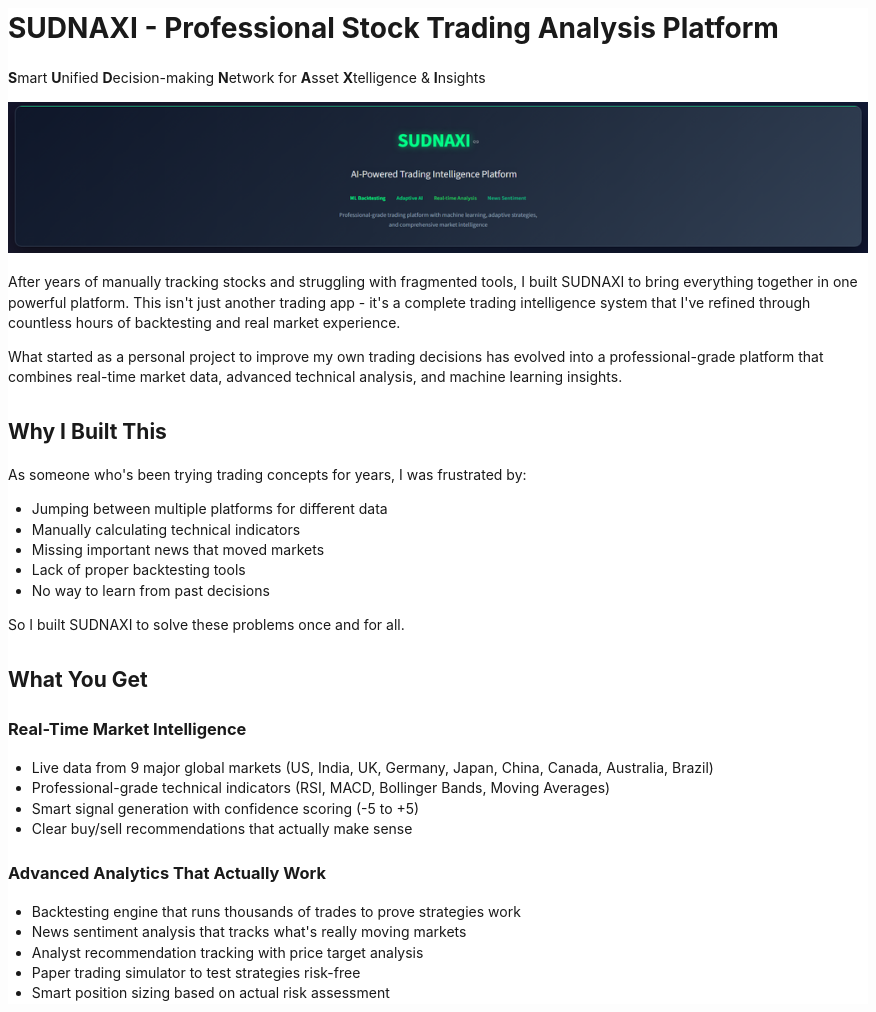 # SUDNAXI - Professional Stock Trading Analysis Platform
**S**mart **U**nified **D**ecision-making **N**etwork for **A**sset **X**telligence & **I**nsights

![Banner](assets/banner.PNG)

After years of manually tracking stocks and struggling with fragmented tools, I built SUDNAXI to bring everything together in one powerful platform. This isn't just another trading app - it's a complete trading intelligence system that I've refined through countless hours of backtesting and real market experience.

What started as a personal project to improve my own trading decisions has evolved into a professional-grade platform that combines real-time market data, advanced technical analysis, and machine learning insights.

## Why I Built This

As someone who's been trying trading concepts for years, I was frustrated by:
- Jumping between multiple platforms for different data
- Manually calculating technical indicators
- Missing important news that moved markets
- Lack of proper backtesting tools
- No way to learn from past decisions

So I built SUDNAXI to solve these problems once and for all.

## What You Get

### Real-Time Market Intelligence
- Live data from 9 major global markets (US, India, UK, Germany, Japan, China, Canada, Australia, Brazil)
- Professional-grade technical indicators (RSI, MACD, Bollinger Bands, Moving Averages)
- Smart signal generation with confidence scoring (-5 to +5)
- Clear buy/sell recommendations that actually make sense

### Advanced Analytics That Actually Work
- Backtesting engine that runs thousands of trades to prove strategies work
- News sentiment analysis that tracks what's really moving markets
- Analyst recommendation tracking with price target analysis
- Paper trading simulator to test strategies risk-free
- Smart position sizing based on actual risk assessment
